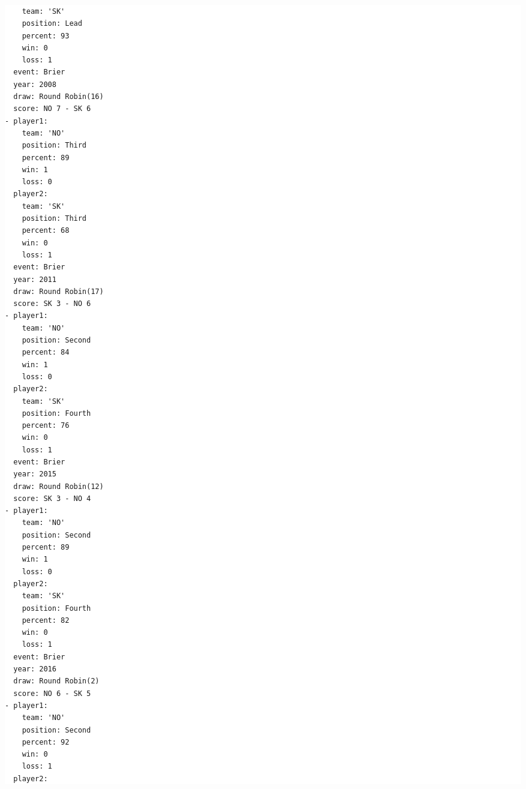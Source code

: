         team: 'SK'
        position: Lead
        percent: 93
        win: 0
        loss: 1
      event: Brier
      year: 2008
      draw: Round Robin(16)
      score: NO 7 - SK 6
    - player1:
        team: 'NO'
        position: Third
        percent: 89
        win: 1
        loss: 0
      player2:
        team: 'SK'
        position: Third
        percent: 68
        win: 0
        loss: 1
      event: Brier
      year: 2011
      draw: Round Robin(17)
      score: SK 3 - NO 6
    - player1:
        team: 'NO'
        position: Second
        percent: 84
        win: 1
        loss: 0
      player2:
        team: 'SK'
        position: Fourth
        percent: 76
        win: 0
        loss: 1
      event: Brier
      year: 2015
      draw: Round Robin(12)
      score: SK 3 - NO 4
    - player1:
        team: 'NO'
        position: Second
        percent: 89
        win: 1
        loss: 0
      player2:
        team: 'SK'
        position: Fourth
        percent: 82
        win: 0
        loss: 1
      event: Brier
      year: 2016
      draw: Round Robin(2)
      score: NO 6 - SK 5
    - player1:
        team: 'NO'
        position: Second
        percent: 92
        win: 0
        loss: 1
      player2: